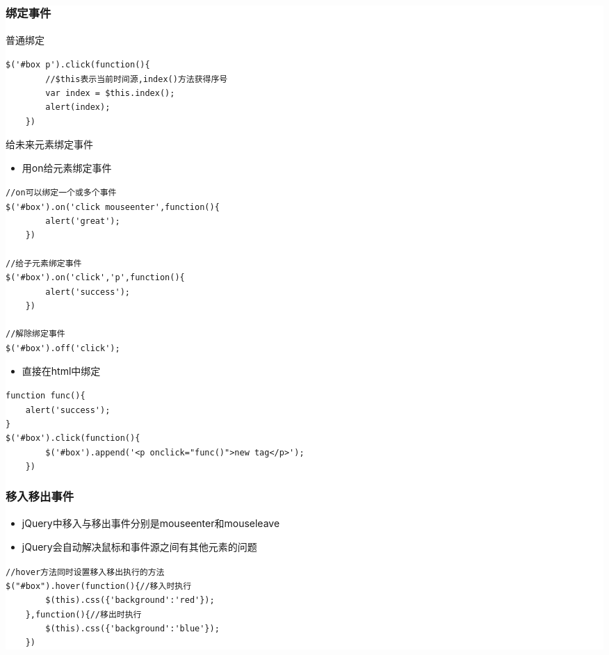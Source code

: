 ### 绑定事件

普通绑定

```
$('#box p').click(function(){
		//$this表示当前时间源,index()方法获得序号
		var index = $this.index();
		alert(index);
	})
```

给未来元素绑定事件

- 用on给元素绑定事件

```
//on可以绑定一个或多个事件
$('#box').on('click mouseenter',function(){
		alert('great');
	})

//给子元素绑定事件
$('#box').on('click','p',function(){
		alert('success');
	})

//解除绑定事件
$('#box').off('click');
```

- 直接在html中绑定

```
function func(){
	alert('success');
}
$('#box').click(function(){
		$('#box').append('<p onclick="func()">new tag</p>');
	})
```

### 移入移出事件

- jQuery中移入与移出事件分别是mouseenter和mouseleave

- jQuery会自动解决鼠标和事件源之间有其他元素的问题

```
//hover方法同时设置移入移出执行的方法
$("#box").hover(function(){//移入时执行
		$(this).css({'background':'red'});
	},function(){//移出时执行
		$(this).css({'background':'blue'});
	})
```

